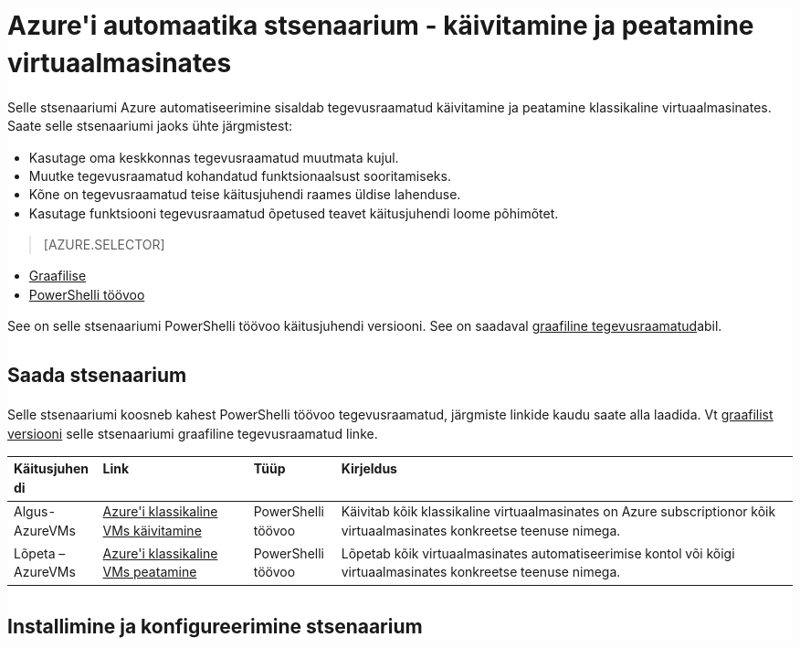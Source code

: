 <properties 
    pageTitle="Käivitamine ja peatamine virtuaalmasinates Azure automatiseerimine - PowerShelli töövoo | Microsoft Azure'i"
    description="Azure'i automaatika stsenaarium, mis hõlmab tegevusraamatud käivitamine ja peatamine klassikaline virtuaalmasinates graafiline versioon."
    services="automation"
    documentationCenter=""
    authors="mgoedtel"
    manager="jwhit"
    editor="tysonn" />
<tags 
    ms.service="automation"
    ms.devlang="na"
    ms.topic="article"
    ms.tgt_pltfrm="na"
    ms.workload="infrastructure-services"
    ms.date="07/06/2016"
    ms.author="bwren" />

# <a name="azure-automation-scenario---starting-and-stopping-virtual-machines"></a>Azure'i automaatika stsenaarium - käivitamine ja peatamine virtuaalmasinates

Selle stsenaariumi Azure automatiseerimine sisaldab tegevusraamatud käivitamine ja peatamine klassikaline virtuaalmasinates.  Saate selle stsenaariumi jaoks ühte järgmistest:  

- Kasutage oma keskkonnas tegevusraamatud muutmata kujul. 
- Muutke tegevusraamatud kohandatud funktsionaalsust sooritamiseks.  
- Kõne on tegevusraamatud teise käitusjuhendi raames üldise lahenduse. 
- Kasutage funktsiooni tegevusraamatud õpetused teavet käitusjuhendi loome põhimõtet. 

> [AZURE.SELECTOR]
- [Graafilise](automation-solution-startstopvm-graphical.md)
- [PowerShelli töövoo](automation-solution-startstopvm-psworkflow.md)

See on selle stsenaariumi PowerShelli töövoo käitusjuhendi versiooni. See on saadaval [graafiline tegevusraamatud](automation-solution-startstopvm-graphical.md)abil.

## <a name="getting-the-scenario"></a>Saada stsenaarium

Selle stsenaariumi koosneb kahest PowerShelli töövoo tegevusraamatud, järgmiste linkide kaudu saate alla laadida.  Vt [graafilist versiooni](automation-solution-startstopvm-graphical.md) selle stsenaariumi graafiline tegevusraamatud linke.

| Käitusjuhendi | Link | Tüüp | Kirjeldus |
|:---|:---|:---|:---|
| Algus-AzureVMs | [Azure'i klassikaline VMs käivitamine](https://gallery.technet.microsoft.com/Start-Azure-Classic-VMs-86ef746b) | PowerShelli töövoo | Käivitab kõik klassikaline virtuaalmasinates on Azure subscriptionor kõik virtuaalmasinates konkreetse teenuse nimega. |
| Lõpeta – AzureVMs | [Azure'i klassikaline VMs peatamine](https://gallery.technet.microsoft.com/Stop-Azure-Classic-VMs-7a4ae43e) | PowerShelli töövoo | Lõpetab kõik virtuaalmasinates automatiseerimise kontol või kõigi virtuaalmasinates konkreetse teenuse nimega.  |


## <a name="installing-and-configuring-the-scenario"></a>Installimine ja konfigureerimine stsenaarium
